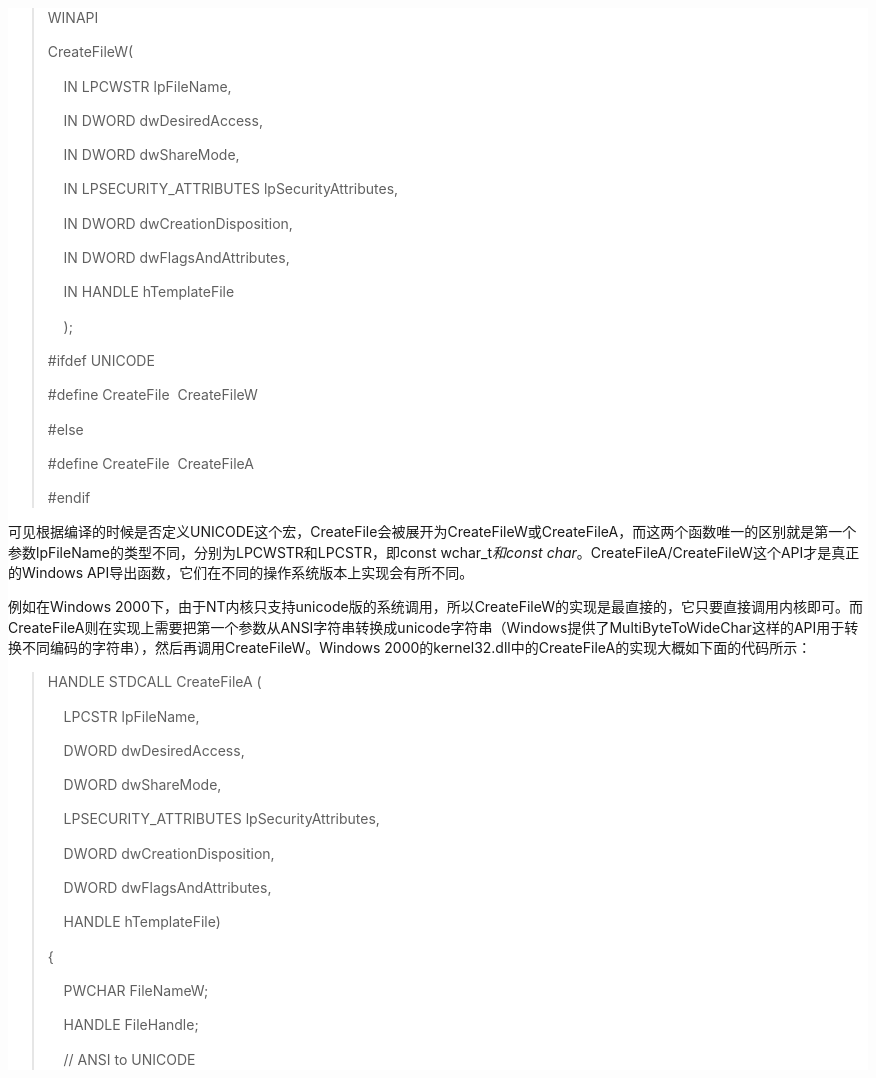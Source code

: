 >   
> WINAPI  
>   
> CreateFileW(  
>   
>     IN LPCWSTR lpFileName,  
>   
>     IN DWORD dwDesiredAccess,  
>   
>     IN DWORD dwShareMode,  
>   
>     IN LPSECURITY_ATTRIBUTES lpSecurityAttributes,  
>   
>     IN DWORD dwCreationDisposition,  
>   
>     IN DWORD dwFlagsAndAttributes,  
>   
>     IN HANDLE hTemplateFile  
>   
>     );  
>   
> #ifdef UNICODE  
>   
> #define CreateFile  CreateFileW  
>   
> #else  
>   
> #define CreateFile  CreateFileA  
>   
> #endif  
>   

可见根据编译的时候是否定义UNICODE这个宏，CreateFile会被展开为CreateFileW或CreateFileA，而这两个函数唯一的区别就是第一个参数lpFileName的类型不同，分别为LPCWSTR和LPCSTR，即const wchar_t*和const char*。CreateFileA/CreateFileW这个API才是真正的Windows API导出函数，它们在不同的操作系统版本上实现会有所不同。

例如在Windows 2000下，由于NT内核只支持unicode版的系统调用，所以CreateFileW的实现是最直接的，它只要直接调用内核即可。而CreateFileA则在实现上需要把第一个参数从ANSI字符串转换成unicode字符串（Windows提供了MultiByteToWideChar这样的API用于转换不同编码的字符串），然后再调用CreateFileW。Windows 2000的kernel32.dll中的CreateFileA的实现大概如下面的代码所示：

> HANDLE STDCALL CreateFileA (  
>   
>     LPCSTR lpFileName,  
>   
>     DWORD dwDesiredAccess,  
>   
>     DWORD dwShareMode,  
>   
>     LPSECURITY_ATTRIBUTES lpSecurityAttributes,  
>   
>     DWORD dwCreationDisposition,  
>   
>     DWORD dwFlagsAndAttributes,  
>   
>     HANDLE hTemplateFile)  
>   
> {  
>   
>     PWCHAR FileNameW;  
>   
>     HANDLE FileHandle;  
>   
>   
>   
>     // ANSI to UNICODE  